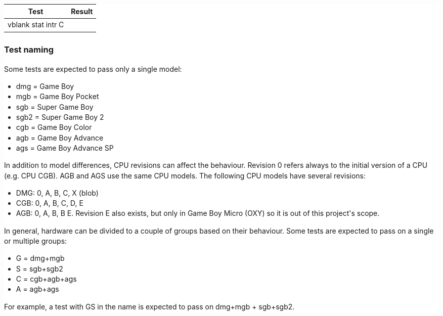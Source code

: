 | Test               | Result |
| ------------------ | ------ |
| vblank stat intr C |        |

### Test naming

Some tests are expected to pass only a single model:

* dmg = Game Boy
* mgb = Game Boy Pocket
* sgb = Super Game Boy
* sgb2 = Super Game Boy 2
* cgb = Game Boy Color
* agb = Game Boy Advance
* ags = Game Boy Advance SP

In addition to model differences, CPU revisions can affect the behaviour.
Revision 0 refers always to the initial version of a CPU (e.g. CPU CGB). AGB
and AGS use the same CPU models.  The following CPU models have several
revisions:

* DMG: 0, A, B, C, X (blob)
* CGB: 0, A, B, C, D, E
* AGB: 0, A, B, B E. Revision E also exists, but only in Game Boy Micro (OXY)
  so it is out of this project's scope.

In general, hardware can be divided to a couple of groups based on their
behaviour. Some tests are expected to pass on a single or multiple groups:

* G = dmg+mgb
* S = sgb+sgb2
* C = cgb+agb+ags
* A = agb+ags

For example, a test with GS in the name is expected to pass on dmg+mgb +
sgb+sgb2.
